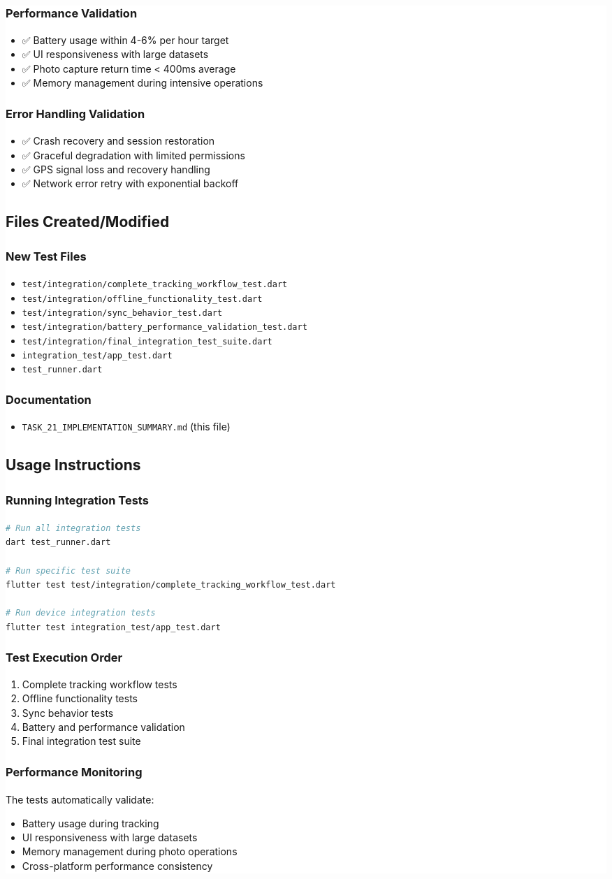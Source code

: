 ### Performance Validation
- ✅ Battery usage within 4-6% per hour target
- ✅ UI responsiveness with large datasets
- ✅ Photo capture return time < 400ms average
- ✅ Memory management during intensive operations

### Error Handling Validation
- ✅ Crash recovery and session restoration
- ✅ Graceful degradation with limited permissions
- ✅ GPS signal loss and recovery handling
- ✅ Network error retry with exponential backoff

## Files Created/Modified

### New Test Files
- `test/integration/complete_tracking_workflow_test.dart`
- `test/integration/offline_functionality_test.dart`
- `test/integration/sync_behavior_test.dart`
- `test/integration/battery_performance_validation_test.dart`
- `test/integration/final_integration_test_suite.dart`
- `integration_test/app_test.dart`
- `test_runner.dart`

### Documentation
- `TASK_21_IMPLEMENTATION_SUMMARY.md` (this file)

## Usage Instructions

### Running Integration Tests
```bash
# Run all integration tests
dart test_runner.dart

# Run specific test suite
flutter test test/integration/complete_tracking_workflow_test.dart

# Run device integration tests
flutter test integration_test/app_test.dart
```

### Test Execution Order
1. Complete tracking workflow tests
2. Offline functionality tests
3. Sync behavior tests
4. Battery and performance validation
5. Final integration test suite

### Performance Monitoring
The tests automatically validate:
- Battery usage during tracking
- UI responsiveness with large datasets
- Memory management during photo operations
- Cross-platform performance consistency
